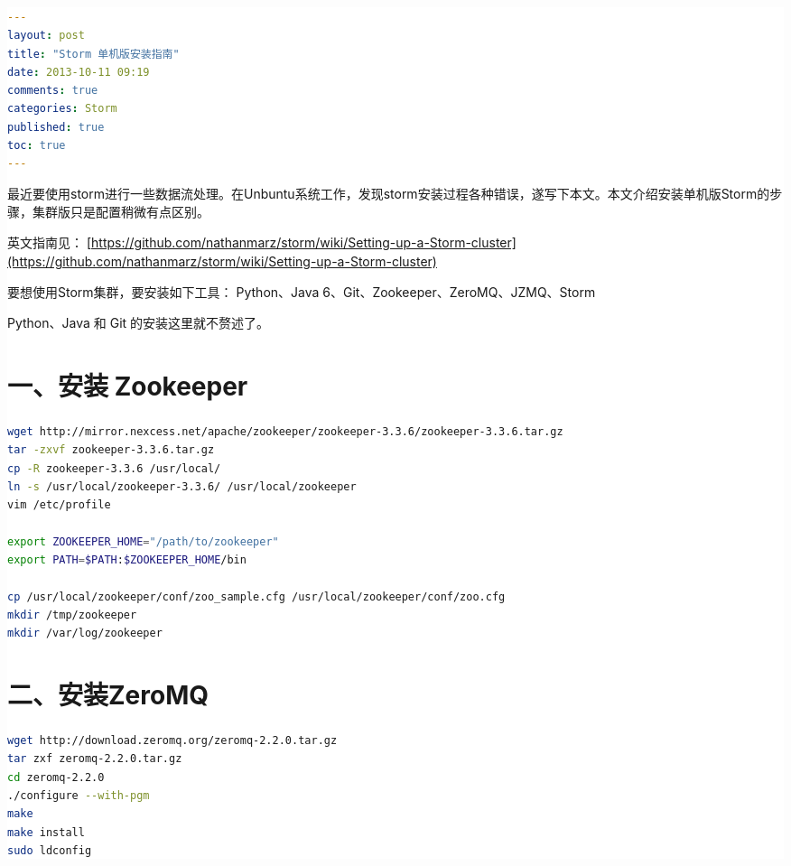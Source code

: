 ```yaml
---
layout: post
title: "Storm 单机版安装指南"
date: 2013-10-11 09:19
comments: true
categories: Storm
published: true
toc: true
---
```


最近要使用storm进行一些数据流处理。在Unbuntu系统工作，发现storm安装过程各种错误，遂写下本文。本文介绍安装单机版Storm的步骤，集群版只是配置稍微有点区别。

英文指南见： [https://github.com/nathanmarz/storm/wiki/Setting-up-a-Storm-cluster](https://github.com/nathanmarz/storm/wiki/Setting-up-a-Storm-cluster)

要想使用Storm集群，要安装如下工具：
Python、Java 6、Git、Zookeeper、ZeroMQ、JZMQ、Storm

Python、Java 和 Git 的安装这里就不赘述了。



# 一、安装 Zookeeper

```sh
wget http://mirror.nexcess.net/apache/zookeeper/zookeeper-3.3.6/zookeeper-3.3.6.tar.gz
tar -zxvf zookeeper-3.3.6.tar.gz 
cp -R zookeeper-3.3.6 /usr/local/
ln -s /usr/local/zookeeper-3.3.6/ /usr/local/zookeeper
vim /etc/profile

export ZOOKEEPER_HOME="/path/to/zookeeper"
export PATH=$PATH:$ZOOKEEPER_HOME/bin

cp /usr/local/zookeeper/conf/zoo_sample.cfg /usr/local/zookeeper/conf/zoo.cfg
mkdir /tmp/zookeeper
mkdir /var/log/zookeeper
```

# 二、安装ZeroMQ

```sh
wget http://download.zeromq.org/zeromq-2.2.0.tar.gz
tar zxf zeromq-2.2.0.tar.gz 
cd zeromq-2.2.0
./configure --with-pgm
make
make install
sudo ldconfig 
```
